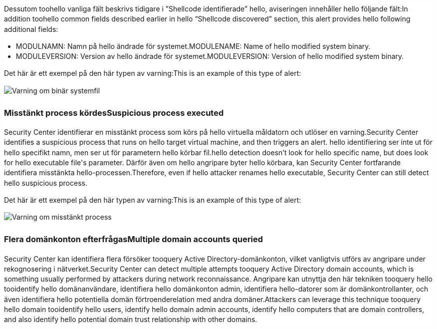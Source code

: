 <span data-ttu-id="480ff-186">Dessutom toohello vanliga fält beskrivs tidigare i ”Shellcode identifierade” hello, aviseringen innehåller hello följande fält:</span><span class="sxs-lookup"><span data-stu-id="480ff-186">In addition toohello common fields described earlier in hello “Shellcode discovered” section, this alert provides hello following additional fields:</span></span>

* <span data-ttu-id="480ff-187">MODULNAMN: Namn på hello ändrade för systemet.</span><span class="sxs-lookup"><span data-stu-id="480ff-187">MODULENAME: Name of hello modified system binary.</span></span>
* <span data-ttu-id="480ff-188">MODULEVERSION: Version av hello ändrade för systemet.</span><span class="sxs-lookup"><span data-stu-id="480ff-188">MODULEVERSION: Version of hello modified system binary.</span></span>

<span data-ttu-id="480ff-189">Det här är ett exempel på den här typen av varning:</span><span class="sxs-lookup"><span data-stu-id="480ff-189">This is an example of this type of alert:</span></span>

![Varning om binär systemfil](./media/security-center-alerts-type/security-center-alerts-type-fig5.png)

### <a name="suspicious-process-executed"></a><span data-ttu-id="480ff-191">Misstänkt process kördes</span><span class="sxs-lookup"><span data-stu-id="480ff-191">Suspicious process executed</span></span>
<span data-ttu-id="480ff-192">Security Center identifierar en misstänkt process som körs på hello virtuella måldatorn och utlöser en varning.</span><span class="sxs-lookup"><span data-stu-id="480ff-192">Security Center identifies a suspicious process that runs on hello target virtual machine, and then triggers an alert.</span></span> <span data-ttu-id="480ff-193">hello identifiering ser inte ut för hello specifikt namn, men ser ut för parametern hello körbar fil.</span><span class="sxs-lookup"><span data-stu-id="480ff-193">hello detection doesn’t look for hello specific name, but does look for hello executable file's parameter.</span></span> <span data-ttu-id="480ff-194">Därför även om hello angripare byter hello körbara, kan Security Center fortfarande identifiera misstänkta hello-processen.</span><span class="sxs-lookup"><span data-stu-id="480ff-194">Therefore, even if hello attacker renames hello executable, Security Center can still detect hello suspicious process.</span></span>

<span data-ttu-id="480ff-195">Det här är ett exempel på den här typen av varning:</span><span class="sxs-lookup"><span data-stu-id="480ff-195">This is an example of this type of alert:</span></span>

![Varning om misstänkt process](./media/security-center-alerts-type/security-center-alerts-type-fig6-new.png)

### <a name="multiple-domain-accounts-queried"></a><span data-ttu-id="480ff-197">Flera domänkonton efterfrågas</span><span class="sxs-lookup"><span data-stu-id="480ff-197">Multiple domain accounts queried</span></span>
<span data-ttu-id="480ff-198">Security Center kan identifiera flera försöker tooquery Active Directory-domänkonton, vilket vanligtvis utförs av angripare under rekognosering i nätverket.</span><span class="sxs-lookup"><span data-stu-id="480ff-198">Security Center can detect multiple attempts tooquery Active Directory domain accounts, which is something usually performed by attackers during network reconnaissance.</span></span> <span data-ttu-id="480ff-199">Angripare kan utnyttja den här tekniken tooquery hello tooidentify hello domänanvändare, identifiera hello domänkonton admin, identifiera hello-datorer som är domänkontrollanter, och även identifiera hello potentiella domän förtroenderelation med andra domäner.</span><span class="sxs-lookup"><span data-stu-id="480ff-199">Attackers can leverage this technique tooquery hello domain tooidentify hello users, identify hello domain admin accounts, identify hello computers that are domain controllers, and also identify hello potential domain trust relationship with other domains.</span></span>
